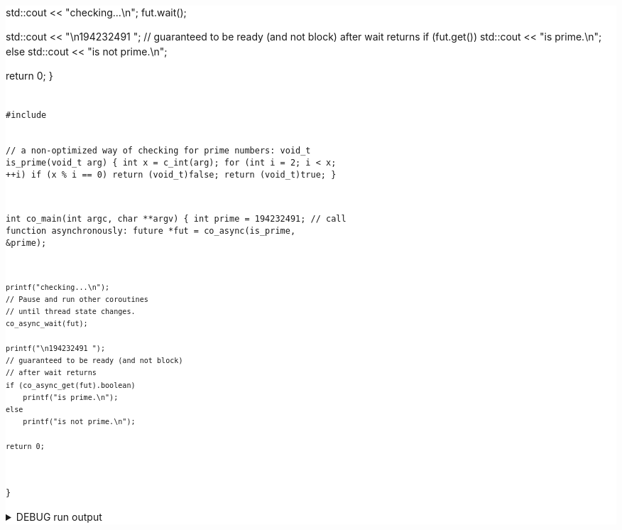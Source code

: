   std::cout << "checking...\n";
  fut.wait();

  std::cout << "\n194232491 ";
  // guaranteed to be ready (and not block) after wait returns
  if (fut.get())
    std::cout << "is prime.\n";
  else
    std::cout << "is not prime.\n";

  return 0;
}
</code></pre>
</td>
<td>
<pre><code>
#include <ze.h>

// a non-optimized way of checking for prime numbers:
void_t is_prime(void_t arg) {
    int x = c_int(arg);
    for (int i = 2; i < x; ++i)
        if (x % i == 0) return (void_t)false;
    return (void_t)true;
}

int co_main(int argc, char **argv) {
    int prime = 194232491;
    // call function asynchronously:
    future *fut = co_async(is_prime, &prime);

    printf("checking...\n");
    // Pause and run other coroutines
    // until thread state changes.
    co_async_wait(fut);

    printf("\n194232491 ");
    // guaranteed to be ready (and not block)
    // after wait returns
    if (co_async_get(fut).boolean)
        printf("is prime.\n");
    else
        printf("is not prime.\n");

    return 0;
}
</code></pre>
</td>
</tr>
</table>

<details><summary>DEBUG run output</summary></details>
